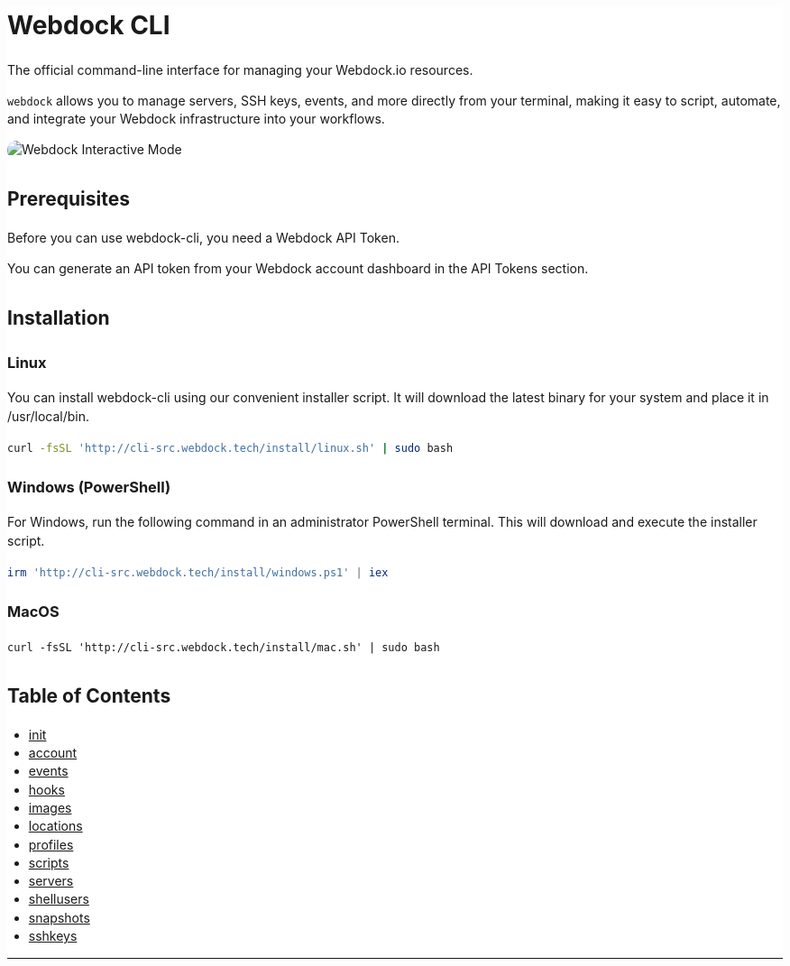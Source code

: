 # Webdock CLI

The official command-line interface for managing your Webdock.io resources.

`webdock` allows you to manage servers, SSH keys, events, and more directly from your terminal, making it easy to script, automate, and integrate your Webdock infrastructure into your workflows.

<img src="assets/webdock.gif" alt="Webdock Interactive Mode" style="width:100%;border-radius:10px">

## Prerequisites
Before you can use webdock-cli, you need a Webdock API Token.

You can generate an API token from your Webdock account dashboard in the API Tokens section.

## Installation

### Linux
You can install webdock-cli using our convenient installer script. It will download the latest binary for your system and place it in /usr/local/bin.
```bash
curl -fsSL 'http://cli-src.webdock.tech/install/linux.sh' | sudo bash
```
 
### Windows (PowerShell)
For Windows, run the following command in an administrator PowerShell terminal. This will download and execute the installer script.

 
```powershell
irm 'http://cli-src.webdock.tech/install/windows.ps1' | iex
```

### MacOS
```macos
curl -fsSL 'http://cli-src.webdock.tech/install/mac.sh' | sudo bash
```
 
## Table of Contents
- [init](#init)
- [account](#account)
- [events](#events)
- [hooks](#hooks)
- [images](#images)
- [locations](#locations)
- [profiles](#profiles)
- [scripts](#scripts)
- [servers](#servers)
- [shellusers](#shellusers)
- [snapshots](#snapshots)
- [sshkeys](#sshkeys)

---